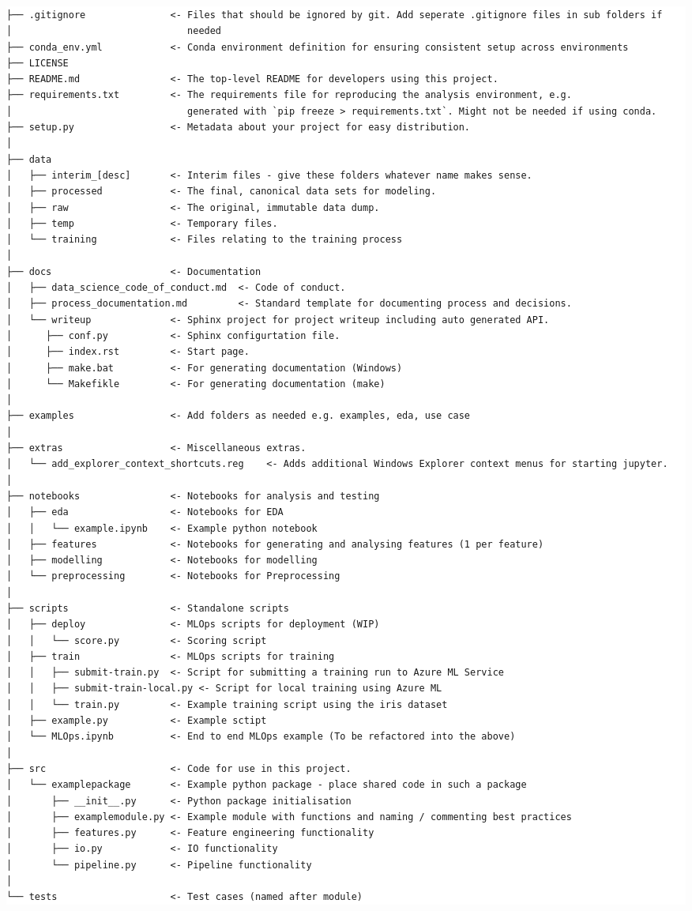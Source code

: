 ```
├── .gitignore               <- Files that should be ignored by git. Add seperate .gitignore files in sub folders if 
│                               needed
├── conda_env.yml            <- Conda environment definition for ensuring consistent setup across environments
├── LICENSE
├── README.md                <- The top-level README for developers using this project.
├── requirements.txt         <- The requirements file for reproducing the analysis environment, e.g.
│                               generated with `pip freeze > requirements.txt`. Might not be needed if using conda.
├── setup.py                 <- Metadata about your project for easy distribution.
│
├── data
│   ├── interim_[desc]       <- Interim files - give these folders whatever name makes sense.
│   ├── processed            <- The final, canonical data sets for modeling.
│   ├── raw                  <- The original, immutable data dump.
│   ├── temp                 <- Temporary files.
│   └── training             <- Files relating to the training process
│
├── docs                     <- Documentation
│   ├── data_science_code_of_conduct.md  <- Code of conduct.
│   ├── process_documentation.md         <- Standard template for documenting process and decisions.
│   └── writeup              <- Sphinx project for project writeup including auto generated API.
│      ├── conf.py           <- Sphinx configurtation file.
│      ├── index.rst         <- Start page.
│      ├── make.bat          <- For generating documentation (Windows)
│      └── Makefikle         <- For generating documentation (make)
│
├── examples                 <- Add folders as needed e.g. examples, eda, use case
│
├── extras                   <- Miscellaneous extras.
│   └── add_explorer_context_shortcuts.reg    <- Adds additional Windows Explorer context menus for starting jupyter.
│
├── notebooks                <- Notebooks for analysis and testing
│   ├── eda                  <- Notebooks for EDA
│   │   └── example.ipynb    <- Example python notebook
│   ├── features             <- Notebooks for generating and analysing features (1 per feature)
│   ├── modelling            <- Notebooks for modelling
│   └── preprocessing        <- Notebooks for Preprocessing 
│
├── scripts                  <- Standalone scripts
│   ├── deploy               <- MLOps scripts for deployment (WIP)
│   │   └── score.py         <- Scoring script
│   ├── train                <- MLOps scripts for training
│   │   ├── submit-train.py  <- Script for submitting a training run to Azure ML Service
│   │   ├── submit-train-local.py <- Script for local training using Azure ML
│   │   └── train.py         <- Example training script using the iris dataset
│   ├── example.py           <- Example sctipt
│   └── MLOps.ipynb          <- End to end MLOps example (To be refactored into the above)
│
├── src                      <- Code for use in this project.
│   └── examplepackage       <- Example python package - place shared code in such a package
│       ├── __init__.py      <- Python package initialisation
│       ├── examplemodule.py <- Example module with functions and naming / commenting best practices
│       ├── features.py      <- Feature engineering functionality
│       ├── io.py            <- IO functionality
│       └── pipeline.py      <- Pipeline functionality
│
└── tests                    <- Test cases (named after module)
```

[//]: #
   [anaconda]: <https://www.continuum.io/downloads>